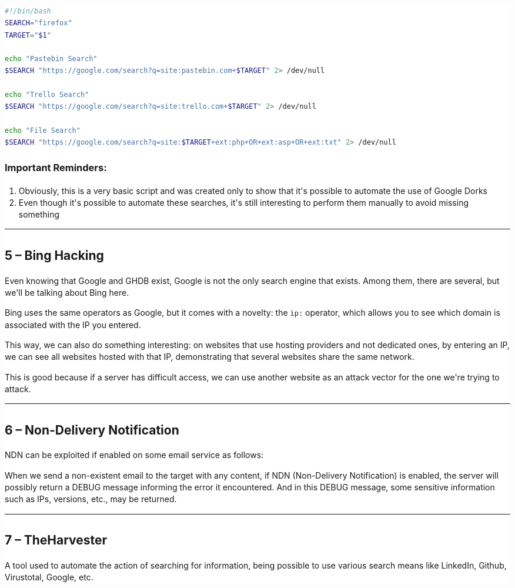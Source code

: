 ```bash
#!/bin/bash
SEARCH="firefox"
TARGET="$1"

echo "Pastebin Search"
$SEARCH "https://google.com/search?q=site:pastebin.com+$TARGET" 2> /dev/null

echo "Trello Search"
$SEARCH "https://google.com/search?q=site:trello.com+$TARGET" 2> /dev/null

echo "File Search"
$SEARCH "https://google.com/search?q=site:$TARGET+ext:php+OR+ext:asp+OR+ext:txt" 2> /dev/null
```

### Important Reminders:

1. Obviously, this is a very basic script and was created only to show that it's possible to automate the use of Google Dorks
2. Even though it's possible to automate these searches, it's still interesting to perform them manually to avoid missing something

---

## 5 – Bing Hacking

Even knowing that Google and GHDB exist, Google is not the only search engine that exists. Among them, there are several, but we'll be talking about Bing here.

Bing uses the same operators as Google, but it comes with a novelty: the `ip:` operator, which allows you to see which domain is associated with the IP you entered.

This way, we can also do something interesting: on websites that use hosting providers and not dedicated ones, by entering an IP, we can see all websites hosted with that IP, demonstrating that several websites share the same network.

This is good because if a server has difficult access, we can use another website as an attack vector for the one we're trying to attack.

---

## 6 – Non-Delivery Notification

NDN can be exploited if enabled on some email service as follows:

When we send a non-existent email to the target with any content, if NDN (Non-Delivery Notification) is enabled, the server will possibly return a DEBUG message informing the error it encountered. And in this DEBUG message, some sensitive information such as IPs, versions, etc., may be returned.

---

## 7 – TheHarvester

A tool used to automate the action of searching for information, being possible to use various search means like LinkedIn, Github, Virustotal, Google, etc.
